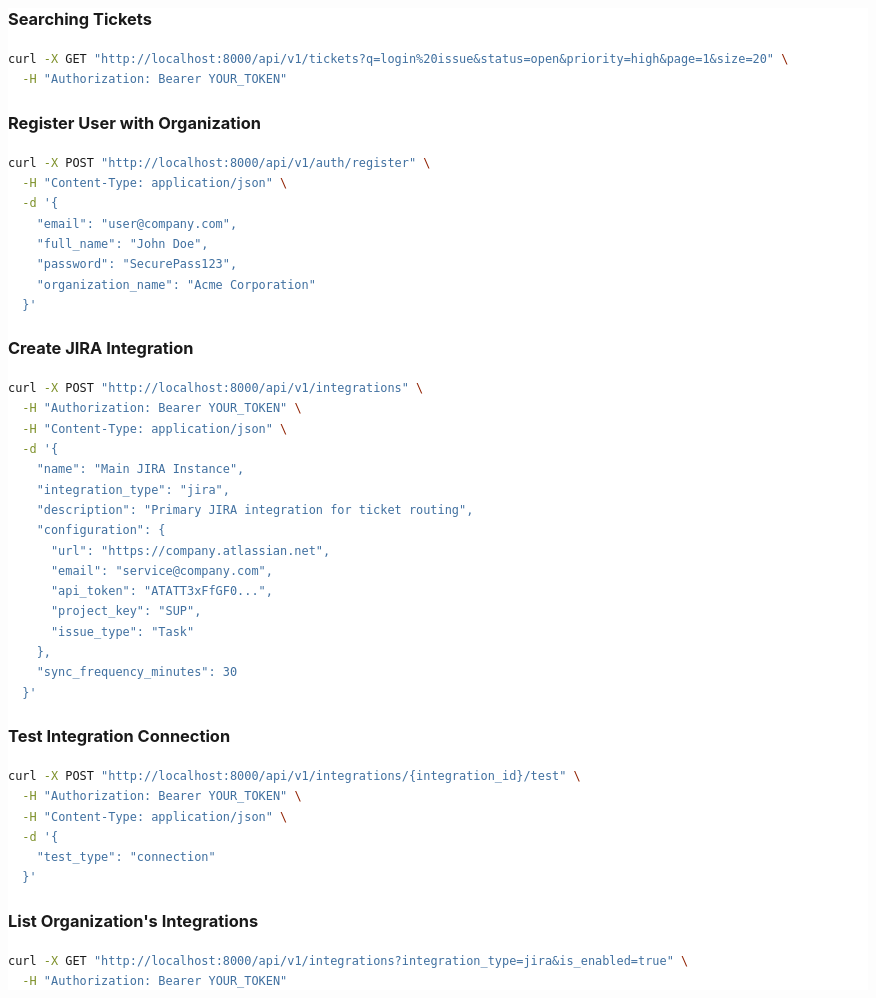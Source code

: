 ### Searching Tickets
```bash
curl -X GET "http://localhost:8000/api/v1/tickets?q=login%20issue&status=open&priority=high&page=1&size=20" \
  -H "Authorization: Bearer YOUR_TOKEN"
```

### Register User with Organization
```bash
curl -X POST "http://localhost:8000/api/v1/auth/register" \
  -H "Content-Type: application/json" \
  -d '{
    "email": "user@company.com",
    "full_name": "John Doe", 
    "password": "SecurePass123",
    "organization_name": "Acme Corporation"
  }'
```

### Create JIRA Integration
```bash
curl -X POST "http://localhost:8000/api/v1/integrations" \
  -H "Authorization: Bearer YOUR_TOKEN" \
  -H "Content-Type: application/json" \
  -d '{
    "name": "Main JIRA Instance",
    "integration_type": "jira",
    "description": "Primary JIRA integration for ticket routing",
    "configuration": {
      "url": "https://company.atlassian.net",
      "email": "service@company.com", 
      "api_token": "ATATT3xFfGF0...",
      "project_key": "SUP",
      "issue_type": "Task"
    },
    "sync_frequency_minutes": 30
  }'
```

### Test Integration Connection
```bash
curl -X POST "http://localhost:8000/api/v1/integrations/{integration_id}/test" \
  -H "Authorization: Bearer YOUR_TOKEN" \
  -H "Content-Type: application/json" \
  -d '{
    "test_type": "connection"
  }'
```

### List Organization's Integrations  
```bash
curl -X GET "http://localhost:8000/api/v1/integrations?integration_type=jira&is_enabled=true" \
  -H "Authorization: Bearer YOUR_TOKEN"
```
